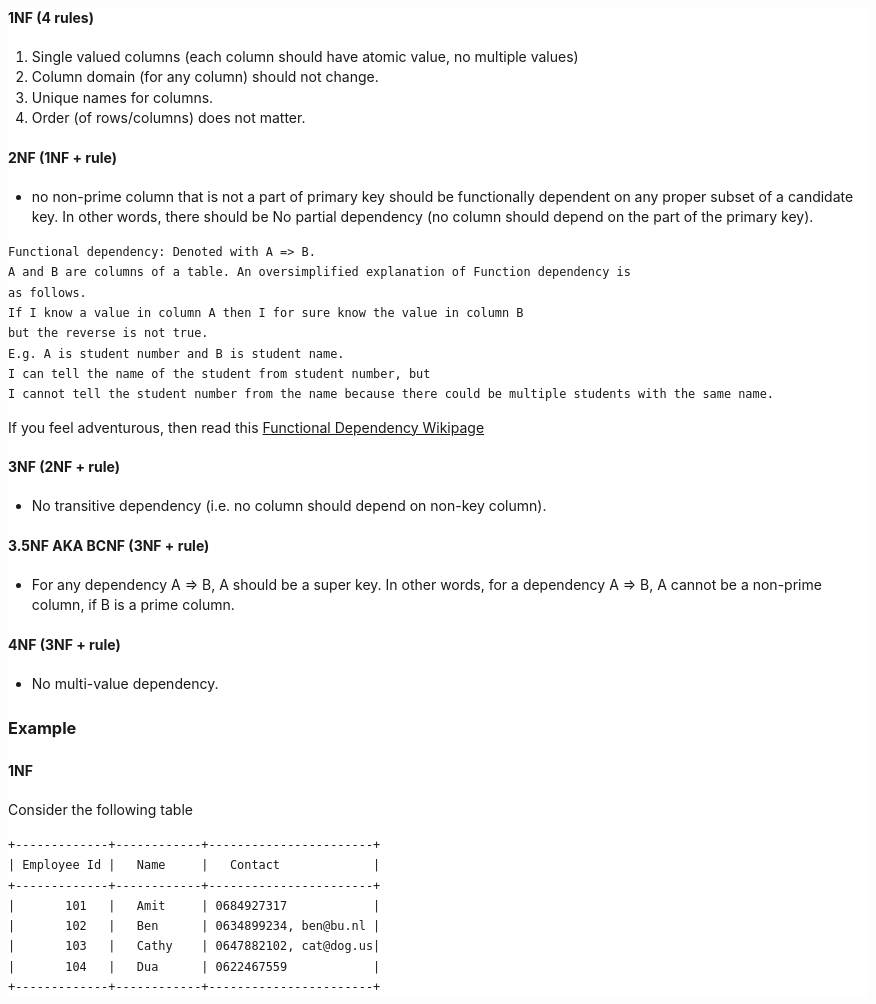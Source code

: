 #### 1NF (4 rules)
1. Single valued columns (each column should have atomic value, no multiple values)
2. Column domain (for any column) should not change.
3. Unique names for columns.
4. Order (of rows/columns) does not matter.

#### 2NF (1NF + rule)
* no non-prime column that is not a part of primary key
should be functionally dependent on any proper subset of a candidate key.
In other words, there should be
No partial dependency (no column should depend on the part of the primary key).

```
Functional dependency: Denoted with A => B.
A and B are columns of a table. An oversimplified explanation of Function dependency is
as follows.
If I know a value in column A then I for sure know the value in column B
but the reverse is not true.
E.g. A is student number and B is student name.
I can tell the name of the student from student number, but
I cannot tell the student number from the name because there could be multiple students with the same name.
```

If you feel adventurous, then read this [Functional Dependency Wikipage](https://en.wikipedia.org/wiki/Functional_dependency)

#### 3NF (2NF + rule)
* No transitive dependency (i.e. no column should depend on non-key column).


#### 3.5NF AKA BCNF (3NF + rule)
* For any dependency A => B, A should be a super key.
In other words, for a dependency A => B, A cannot be a non-prime column, if B is a prime column.

#### 4NF (3NF + rule)
* No multi-value dependency.

### Example

#### 1NF

Consider the following table
```
+-------------+------------+-----------------------+
| Employee Id |   Name     |   Contact             |
+-------------+------------+-----------------------+
|       101   |   Amit     | 0684927317            |
|       102   |   Ben      | 0634899234, ben@bu.nl |
|       103   |   Cathy    | 0647882102, cat@dog.us|
|       104   |   Dua      | 0622467559            |
+-------------+------------+-----------------------+
```

